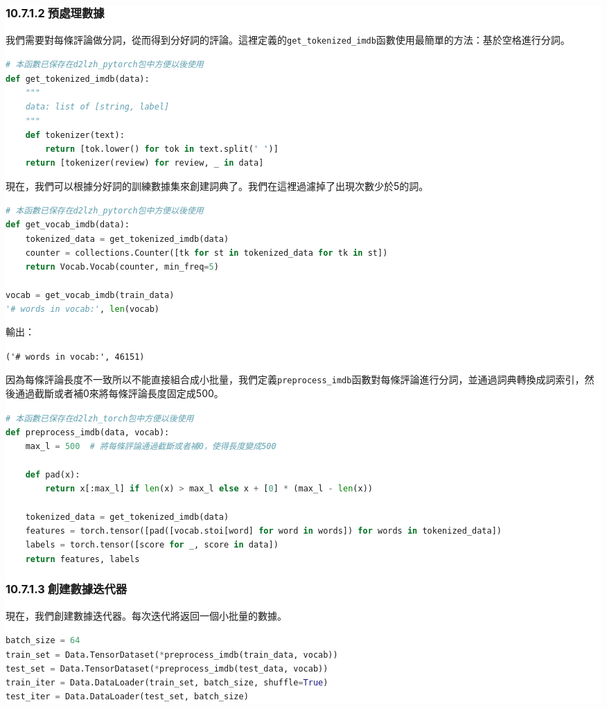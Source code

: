 ### 10.7.1.2 預處理數據

我們需要對每條評論做分詞，從而得到分好詞的評論。這裡定義的`get_tokenized_imdb`函數使用最簡單的方法：基於空格進行分詞。

``` python
# 本函數已保存在d2lzh_pytorch包中方便以後使用
def get_tokenized_imdb(data):
    """
    data: list of [string, label]
    """
    def tokenizer(text):
        return [tok.lower() for tok in text.split(' ')]
    return [tokenizer(review) for review, _ in data]
```

現在，我們可以根據分好詞的訓練數據集來創建詞典了。我們在這裡過濾掉了出現次數少於5的詞。

``` python
# 本函數已保存在d2lzh_pytorch包中方便以後使用
def get_vocab_imdb(data):
    tokenized_data = get_tokenized_imdb(data)
    counter = collections.Counter([tk for st in tokenized_data for tk in st])
    return Vocab.Vocab(counter, min_freq=5)

vocab = get_vocab_imdb(train_data)
'# words in vocab:', len(vocab)
```
輸出：
```
('# words in vocab:', 46151)
```

因為每條評論長度不一致所以不能直接組合成小批量，我們定義`preprocess_imdb`函數對每條評論進行分詞，並通過詞典轉換成詞索引，然後通過截斷或者補0來將每條評論長度固定成500。

``` python
# 本函數已保存在d2lzh_torch包中方便以後使用
def preprocess_imdb(data, vocab):
    max_l = 500  # 將每條評論通過截斷或者補0，使得長度變成500

    def pad(x):
        return x[:max_l] if len(x) > max_l else x + [0] * (max_l - len(x))

    tokenized_data = get_tokenized_imdb(data)
    features = torch.tensor([pad([vocab.stoi[word] for word in words]) for words in tokenized_data])
    labels = torch.tensor([score for _, score in data])
    return features, labels
```

### 10.7.1.3 創建數據迭代器

現在，我們創建數據迭代器。每次迭代將返回一個小批量的數據。

``` python
batch_size = 64
train_set = Data.TensorDataset(*preprocess_imdb(train_data, vocab))
test_set = Data.TensorDataset(*preprocess_imdb(test_data, vocab))
train_iter = Data.DataLoader(train_set, batch_size, shuffle=True)
test_iter = Data.DataLoader(test_set, batch_size)
```
